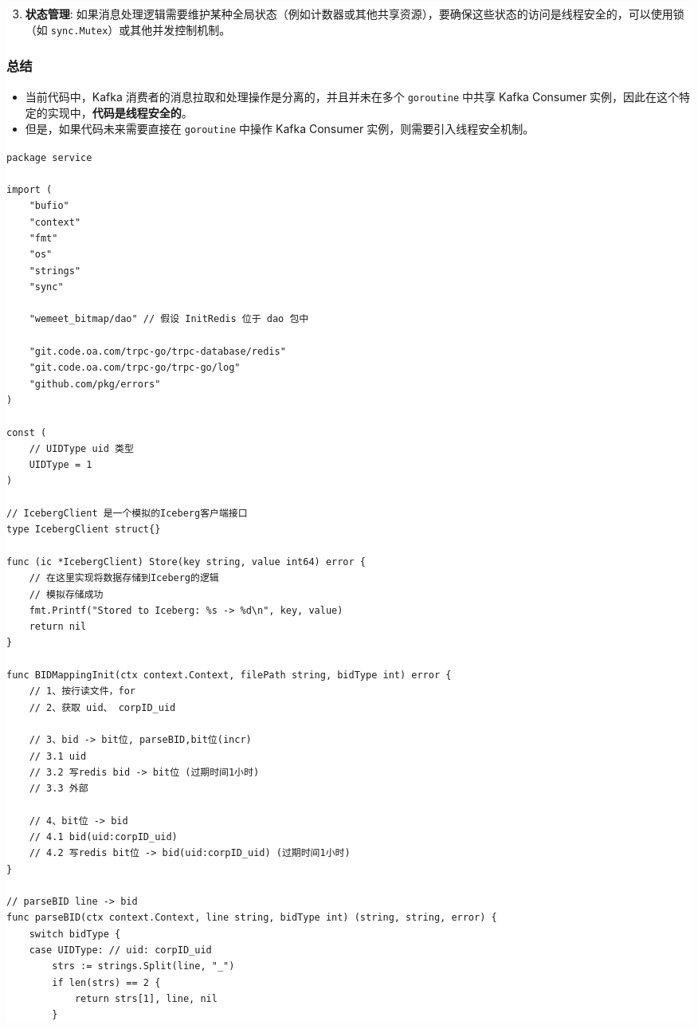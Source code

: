 3. **状态管理**: 如果消息处理逻辑需要维护某种全局状态（例如计数器或其他共享资源），要确保这些状态的访问是线程安全的，可以使用锁（如 `sync.Mutex`）或其他并发控制机制。

### 总结

- 当前代码中，Kafka 消费者的消息拉取和处理操作是分离的，并且并未在多个 `goroutine` 中共享 Kafka Consumer 实例，因此在这个特定的实现中，**代码是线程安全的**。
- 但是，如果代码未来需要直接在 `goroutine` 中操作 Kafka Consumer 实例，则需要引入线程安全机制。





```
package service

import (
	"bufio"
	"context"
	"fmt"
	"os"
	"strings"
	"sync"

	"wemeet_bitmap/dao" // 假设 InitRedis 位于 dao 包中

	"git.code.oa.com/trpc-go/trpc-database/redis"
	"git.code.oa.com/trpc-go/trpc-go/log"
	"github.com/pkg/errors"
)

const (
	// UIDType uid 类型
	UIDType = 1
)

// IcebergClient 是一个模拟的Iceberg客户端接口
type IcebergClient struct{}

func (ic *IcebergClient) Store(key string, value int64) error {
	// 在这里实现将数据存储到Iceberg的逻辑
	// 模拟存储成功
	fmt.Printf("Stored to Iceberg: %s -> %d\n", key, value)
	return nil
}

func BIDMappingInit(ctx context.Context, filePath string, bidType int) error {
	// 1、按行读文件，for
	// 2、获取 uid、 corpID_uid

	// 3、bid -> bit位, parseBID,bit位(incr)
	// 3.1 uid
	// 3.2 写redis bid -> bit位 (过期时间1小时)
	// 3.3 外部
	
	// 4、bit位 -> bid
	// 4.1 bid(uid:corpID_uid)
	// 4.2 写redis bit位 -> bid(uid:corpID_uid) (过期时间1小时)
}

// parseBID line -> bid
func parseBID(ctx context.Context, line string, bidType int) (string, string, error) {
	switch bidType {
	case UIDType: // uid: corpID_uid
		strs := strings.Split(line, "_")
		if len(strs) == 2 {
			return strs[1], line, nil
		}
```